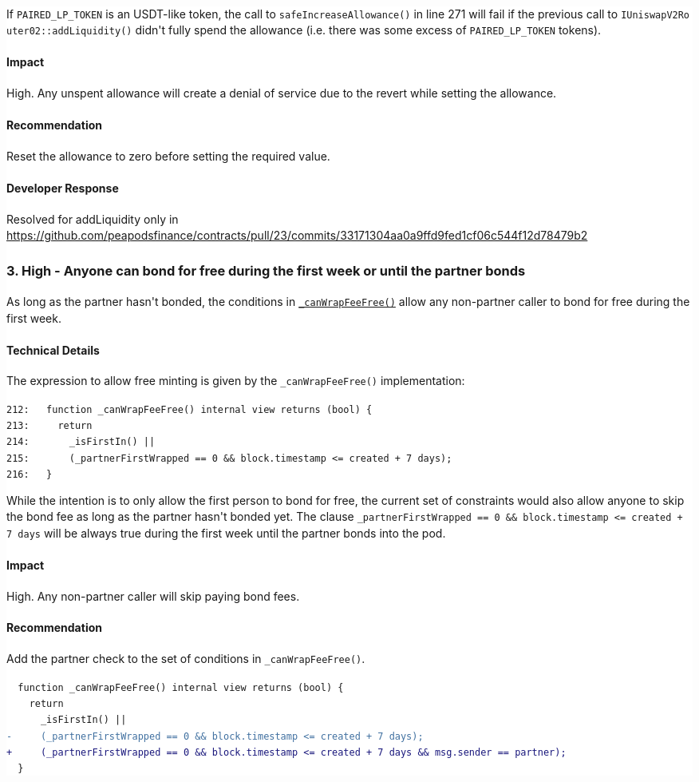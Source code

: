 If `PAIRED_LP_TOKEN` is an USDT-like token, the call to `safeIncreaseAllowance()` in line 271 will fail if the previous call to `IUniswapV2Router02::addLiquidity()` didn't fully spend the allowance (i.e. there was some excess of `PAIRED_LP_TOKEN` tokens).

#### Impact

High. Any unspent allowance will create a denial of service due to the revert while setting the allowance.

#### Recommendation

Reset the allowance to zero before setting the required value.

#### Developer Response

Resolved for addLiquidity only in https://github.com/peapodsfinance/contracts/pull/23/commits/33171304aa0a9ffd9fed1cf06c544f12d78479b2

### 3. High - Anyone can bond for free during the first week or until the partner bonds

As long as the partner hasn't bonded, the conditions in [`_canWrapFeeFree()`](https://github.com/peapodsfinance/contracts/blob/8bcb1c1da08017564f3f7e7bd7c54b130027607f/contracts/DecentralizedIndex.sol#L212) allow any non-partner caller to bond for free during the first week.

#### Technical Details

The expression to allow free minting is given by the `_canWrapFeeFree()` implementation:

```solidity
212:   function _canWrapFeeFree() internal view returns (bool) {
213:     return
214:       _isFirstIn() ||
215:       (_partnerFirstWrapped == 0 && block.timestamp <= created + 7 days);
216:   }
```

While the intention is to only allow the first person to bond for free, the current set of constraints would also allow anyone to skip the bond fee as long as the partner hasn't bonded yet. The clause `_partnerFirstWrapped == 0 && block.timestamp <= created + 7 days` will be always true during the first week until the partner bonds into the pod.

#### Impact

High. Any non-partner caller will skip paying bond fees.

#### Recommendation

Add the partner check to the set of conditions in `_canWrapFeeFree()`.

```diff
  function _canWrapFeeFree() internal view returns (bool) {
    return
      _isFirstIn() ||
-     (_partnerFirstWrapped == 0 && block.timestamp <= created + 7 days);
+     (_partnerFirstWrapped == 0 && block.timestamp <= created + 7 days && msg.sender == partner);
  }
```
